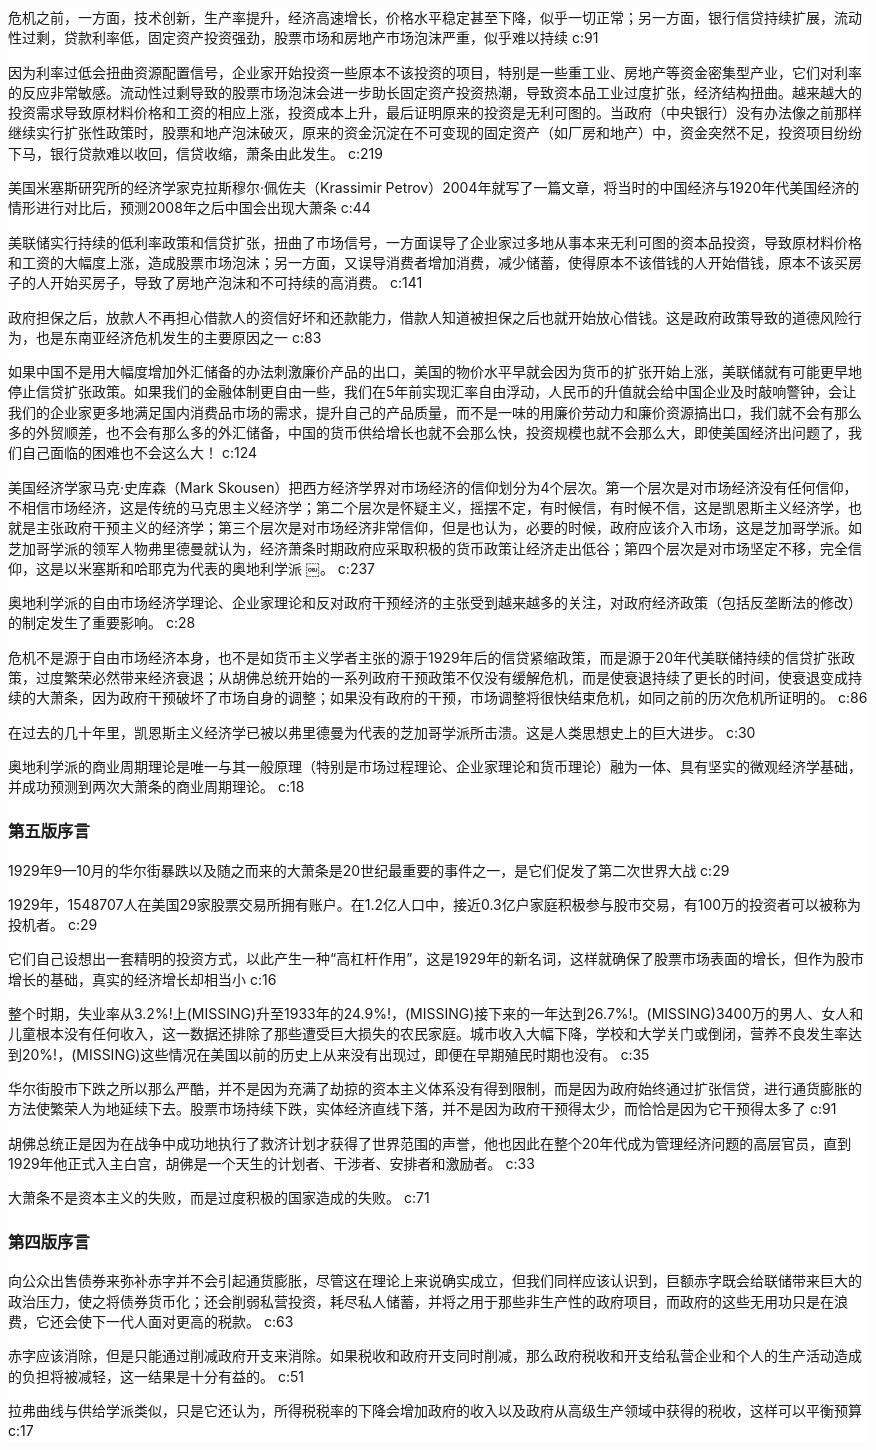危机之前，一方面，技术创新，生产率提升，经济高速增长，价格水平稳定甚至下降，似乎一切正常；另一方面，银行信贷持续扩展，流动性过剩，贷款利率低，固定资产投资强劲，股票市场和房地产市场泡沫严重，似乎难以持续 c:91

因为利率过低会扭曲资源配置信号，企业家开始投资一些原本不该投资的项目，特别是一些重工业、房地产等资金密集型产业，它们对利率的反应非常敏感。流动性过剩导致的股票市场泡沫会进一步助长固定资产投资热潮，导致资本品工业过度扩张，经济结构扭曲。越来越大的投资需求导致原材料价格和工资的相应上涨，投资成本上升，最后证明原来的投资是无利可图的。当政府（中央银行）没有办法像之前那样继续实行扩张性政策时，股票和地产泡沫破灭，原来的资金沉淀在不可变现的固定资产（如厂房和地产）中，资金突然不足，投资项目纷纷下马，银行贷款难以收回，信贷收缩，萧条由此发生。 c:219

美国米塞斯研究所的经济学家克拉斯穆尔·佩佐夫（Krassimir Petrov）2004年就写了一篇文章，将当时的中国经济与1920年代美国经济的情形进行对比后，预测2008年之后中国会出现大萧条 c:44

美联储实行持续的低利率政策和信贷扩张，扭曲了市场信号，一方面误导了企业家过多地从事本来无利可图的资本品投资，导致原材料价格和工资的大幅度上涨，造成股票市场泡沫；另一方面，又误导消费者增加消费，减少储蓄，使得原本不该借钱的人开始借钱，原本不该买房子的人开始买房子，导致了房地产泡沫和不可持续的高消费。 c:141

政府担保之后，放款人不再担心借款人的资信好坏和还款能力，借款人知道被担保之后也就开始放心借钱。这是政府政策导致的道德风险行为，也是东南亚经济危机发生的主要原因之一 c:83

如果中国不是用大幅度增加外汇储备的办法刺激廉价产品的出口，美国的物价水平早就会因为货币的扩张开始上涨，美联储就有可能更早地停止信贷扩张政策。如果我们的金融体制更自由一些，我们在5年前实现汇率自由浮动，人民币的升值就会给中国企业及时敲响警钟，会让我们的企业家更多地满足国内消费品市场的需求，提升自己的产品质量，而不是一味的用廉价劳动力和廉价资源搞出口，我们就不会有那么多的外贸顺差，也不会有那么多的外汇储备，中国的货币供给增长也就不会那么快，投资规模也就不会那么大，即使美国经济出问题了，我们自己面临的困难也不会这么大！ c:124

美国经济学家马克·史库森（Mark Skousen）把西方经济学界对市场经济的信仰划分为4个层次。第一个层次是对市场经济没有任何信仰，不相信市场经济，这是传统的马克思主义经济学；第二个层次是怀疑主义，摇摆不定，有时候信，有时候不信，这是凯恩斯主义经济学，也就是主张政府干预主义的经济学；第三个层次是对市场经济非常信仰，但是也认为，必要的时候，政府应该介入市场，这是芝加哥学派。如芝加哥学派的领军人物弗里德曼就认为，经济萧条时期政府应采取积极的货币政策让经济走出低谷；第四个层次是对市场坚定不移，完全信仰，这是以米塞斯和哈耶克为代表的奥地利学派 ￼。 c:237

奥地利学派的自由市场经济学理论、企业家理论和反对政府干预经济的主张受到越来越多的关注，对政府经济政策（包括反垄断法的修改）的制定发生了重要影响。 c:28

危机不是源于自由市场经济本身，也不是如货币主义学者主张的源于1929年后的信贷紧缩政策，而是源于20年代美联储持续的信贷扩张政策，过度繁荣必然带来经济衰退；从胡佛总统开始的一系列政府干预政策不仅没有缓解危机，而是使衰退持续了更长的时间，使衰退变成持续的大萧条，因为政府干预破坏了市场自身的调整；如果没有政府的干预，市场调整将很快结束危机，如同之前的历次危机所证明的。 c:86

在过去的几十年里，凯恩斯主义经济学已被以弗里德曼为代表的芝加哥学派所击溃。这是人类思想史上的巨大进步。 c:30

奥地利学派的商业周期理论是唯一与其一般原理（特别是市场过程理论、企业家理论和货币理论）融为一体、具有坚实的微观经济学基础，并成功预测到两次大萧条的商业周期理论。 c:18

### 第五版序言

1929年9—10月的华尔街暴跌以及随之而来的大萧条是20世纪最重要的事件之一，是它们促发了第二次世界大战 c:29

1929年，1548707人在美国29家股票交易所拥有账户。在1.2亿人口中，接近0.3亿户家庭积极参与股市交易，有100万的投资者可以被称为投机者。 c:29

它们自己设想出一套精明的投资方式，以此产生一种“高杠杆作用”，这是1929年的新名词，这样就确保了股票市场表面的增长，但作为股市增长的基础，真实的经济增长却相当小 c:16

整个时期，失业率从3.2%!上(MISSING)升至1933年的24.9%!，(MISSING)接下来的一年达到26.7%!。(MISSING)3400万的男人、女人和儿童根本没有任何收入，这一数据还排除了那些遭受巨大损失的农民家庭。城市收入大幅下降，学校和大学关门或倒闭，营养不良发生率达到20%!，(MISSING)这些情况在美国以前的历史上从来没有出现过，即便在早期殖民时期也没有。 c:35

华尔街股市下跌之所以那么严酷，并不是因为充满了劫掠的资本主义体系没有得到限制，而是因为政府始终通过扩张信贷，进行通货膨胀的方法使繁荣人为地延续下去。股票市场持续下跌，实体经济直线下落，并不是因为政府干预得太少，而恰恰是因为它干预得太多了 c:91

胡佛总统正是因为在战争中成功地执行了救济计划才获得了世界范围的声誉，他也因此在整个20年代成为管理经济问题的高层官员，直到1929年他正式入主白宫，胡佛是一个天生的计划者、干涉者、安排者和激励者。 c:33

大萧条不是资本主义的失败，而是过度积极的国家造成的失败。 c:71

### 第四版序言

向公众出售债券来弥补赤字并不会引起通货膨胀，尽管这在理论上来说确实成立，但我们同样应该认识到，巨额赤字既会给联储带来巨大的政治压力，使之将债券货币化；还会削弱私营投资，耗尽私人储蓄，并将之用于那些非生产性的政府项目，而政府的这些无用功只是在浪费，它还会使下一代人面对更高的税款。 c:63

赤字应该消除，但是只能通过削减政府开支来消除。如果税收和政府开支同时削减，那么政府税收和开支给私营企业和个人的生产活动造成的负担将被减轻，这一结果是十分有益的。 c:51

拉弗曲线与供给学派类似，只是它还认为，所得税税率的下降会增加政府的收入以及政府从高级生产领域中获得的税收，这样可以平衡预算 c:17
